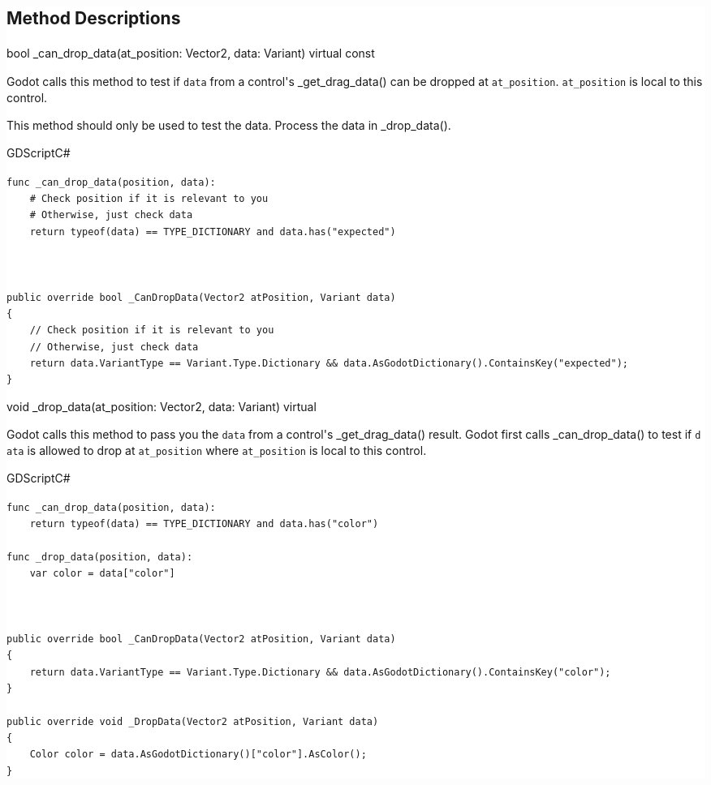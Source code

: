 
## Method Descriptions

bool _can_drop_data(at_position: Vector2, data: Variant) virtual const

Godot calls this method to test if `data` from a control's _get_drag_data()
can be dropped at `at_position`. `at_position` is local to this control.

This method should only be used to test the data. Process the data in
_drop_data().

GDScriptC#

    
    
    func _can_drop_data(position, data):
        # Check position if it is relevant to you
        # Otherwise, just check data
        return typeof(data) == TYPE_DICTIONARY and data.has("expected")
    
    
    
    public override bool _CanDropData(Vector2 atPosition, Variant data)
    {
        // Check position if it is relevant to you
        // Otherwise, just check data
        return data.VariantType == Variant.Type.Dictionary && data.AsGodotDictionary().ContainsKey("expected");
    }
    

void _drop_data(at_position: Vector2, data: Variant) virtual

Godot calls this method to pass you the `data` from a control's
_get_drag_data() result. Godot first calls _can_drop_data() to test if `data`
is allowed to drop at `at_position` where `at_position` is local to this
control.

GDScriptC#

    
    
    func _can_drop_data(position, data):
        return typeof(data) == TYPE_DICTIONARY and data.has("color")
    
    func _drop_data(position, data):
        var color = data["color"]
    
    
    
    public override bool _CanDropData(Vector2 atPosition, Variant data)
    {
        return data.VariantType == Variant.Type.Dictionary && data.AsGodotDictionary().ContainsKey("color");
    }
    
    public override void _DropData(Vector2 atPosition, Variant data)
    {
        Color color = data.AsGodotDictionary()["color"].AsColor();
    }
    